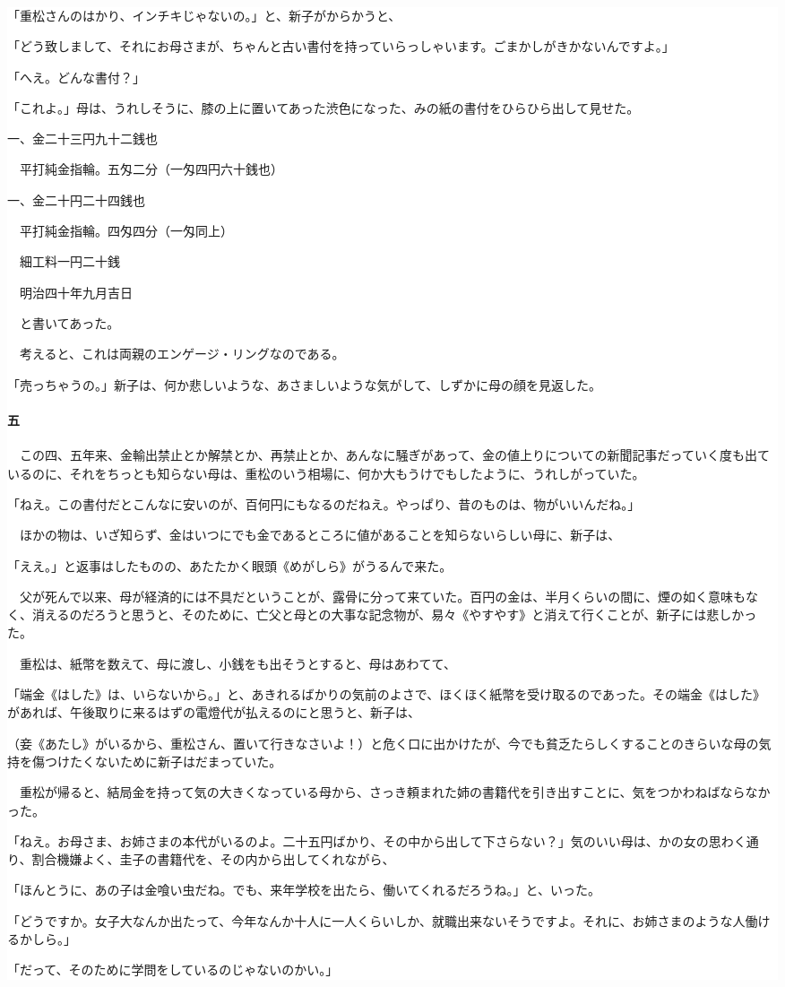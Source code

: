 「重松さんのはかり、インチキじゃないの。」と、新子がからかうと、

「どう致しまして、それにお母さまが、ちゃんと古い書付を持っていらっしゃいます。ごまかしがきかないんですよ。」

「へえ。どんな書付？」

「これよ。」母は、うれしそうに、膝の上に置いてあった渋色になった、みの紙の書付をひらひら出して見せた。




一、金二十三円九十二銭也

　平打純金指輪。五匁二分（一匁四円六十銭也）

一、金二十円二十四銭也

　平打純金指輪。四匁四分（一匁同上）

　細工料一円二十銭

　明治四十年九月吉日





　と書いてあった。

　考えると、これは両親のエンゲージ・リングなのである。

「売っちゃうの。」新子は、何か悲しいような、あさましいような気がして、しずかに母の顔を見返した。



#### 五




　この四、五年来、金輸出禁止とか解禁とか、再禁止とか、あんなに騒ぎがあって、金の値上りについての新聞記事だっていく度も出ているのに、それをちっとも知らない母は、重松のいう相場に、何か大もうけでもしたように、うれしがっていた。

「ねえ。この書付だとこんなに安いのが、百何円にもなるのだねえ。やっぱり、昔のものは、物がいいんだね。」

　ほかの物は、いざ知らず、金はいつにでも金であるところに値があることを知らないらしい母に、新子は、

「ええ。」と返事はしたものの、あたたかく眼頭《めがしら》がうるんで来た。

　父が死んで以来、母が経済的には不具だということが、露骨に分って来ていた。百円の金は、半月くらいの間に、煙の如く意味もなく、消えるのだろうと思うと、そのために、亡父と母との大事な記念物が、易々《やすやす》と消えて行くことが、新子には悲しかった。

　重松は、紙幣を数えて、母に渡し、小銭をも出そうとすると、母はあわてて、

「端金《はした》は、いらないから。」と、あきれるばかりの気前のよさで、ほくほく紙幣を受け取るのであった。その端金《はした》があれば、午後取りに来るはずの電燈代が払えるのにと思うと、新子は、

（妾《あたし》がいるから、重松さん、置いて行きなさいよ！）と危く口に出かけたが、今でも貧乏たらしくすることのきらいな母の気持を傷つけたくないために新子はだまっていた。

　重松が帰ると、結局金を持って気の大きくなっている母から、さっき頼まれた姉の書籍代を引き出すことに、気をつかわねばならなかった。

「ねえ。お母さま、お姉さまの本代がいるのよ。二十五円ばかり、その中から出して下さらない？」気のいい母は、かの女の思わく通り、割合機嫌よく、圭子の書籍代を、その内から出してくれながら、

「ほんとうに、あの子は金喰い虫だね。でも、来年学校を出たら、働いてくれるだろうね。」と、いった。

「どうですか。女子大なんか出たって、今年なんか十人に一人くらいしか、就職出来ないそうですよ。それに、お姉さまのような人働けるかしら。」

「だって、そのために学問をしているのじゃないのかい。」
